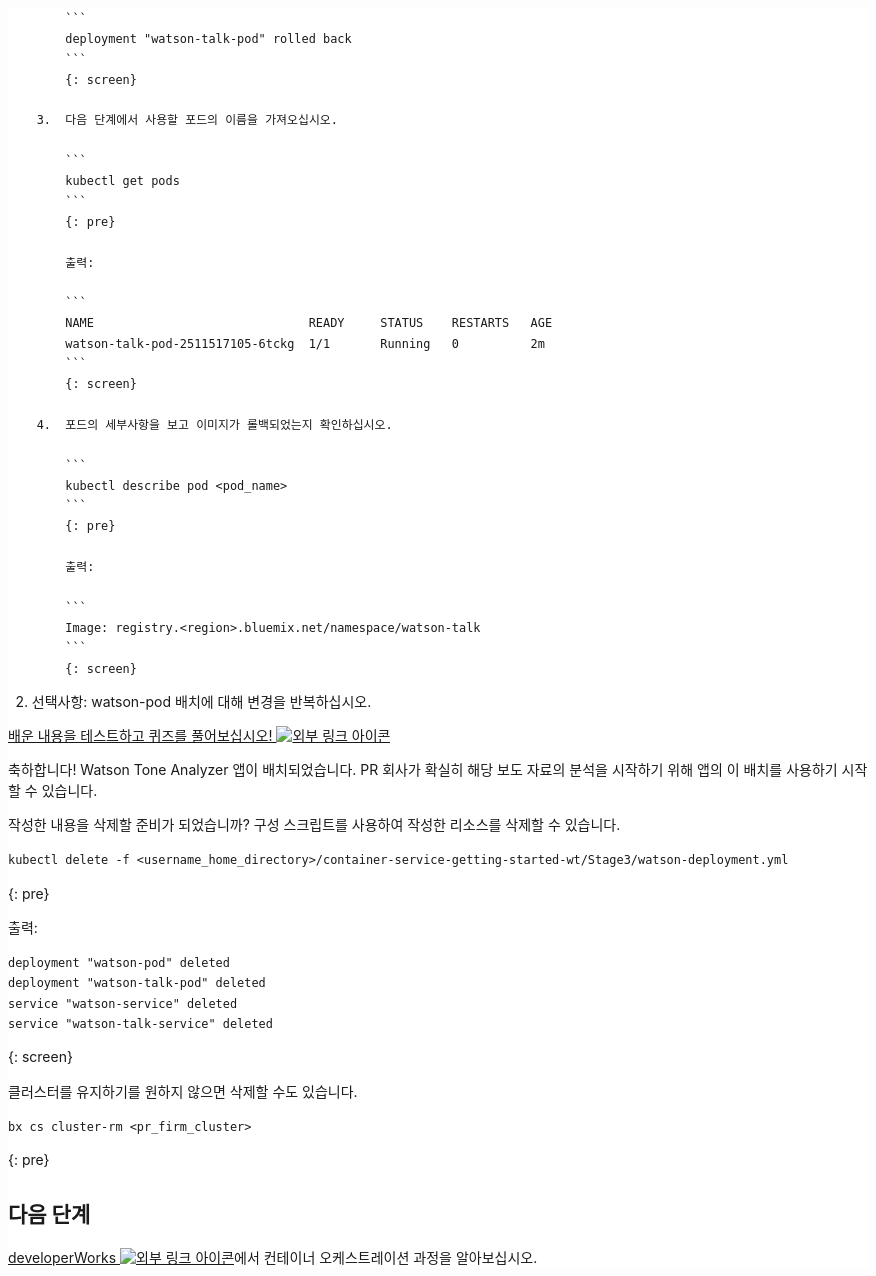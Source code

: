             ```
            deployment "watson-talk-pod" rolled back
            ```
            {: screen}

        3.  다음 단계에서 사용할 포드의 이름을 가져오십시오. 

            ```
            kubectl get pods
            ```
            {: pre}

            출력:

            ```
            NAME                              READY     STATUS    RESTARTS   AGE
            watson-talk-pod-2511517105-6tckg  1/1       Running   0          2m
            ```
            {: screen}

        4.  포드의 세부사항을 보고 이미지가 롤백되었는지 확인하십시오. 

            ```
            kubectl describe pod <pod_name>
            ```
            {: pre}

            출력:

            ```
            Image: registry.<region>.bluemix.net/namespace/watson-talk
            ```
            {: screen}

2.  선택사항: watson-pod 배치에 대해 변경을 반복하십시오. 

[배운 내용을 테스트하고 퀴즈를 풀어보십시오! ![외부 링크 아이콘](../icons/launch-glyph.svg "외부 링크 아이콘")](https://bluemix-quizzes.mybluemix.net/containers/apps_tutorial/quiz.php)

축하합니다! Watson Tone Analyzer 앱이 배치되었습니다. PR 회사가 확실히 해당 보도 자료의 분석을 시작하기 위해 앱의 이 배치를 사용하기 시작할 수 있습니다. 

작성한 내용을 삭제할 준비가 되었습니까? 구성 스크립트를 사용하여 작성한 리소스를 삭제할 수 있습니다. 

```
kubectl delete -f <username_home_directory>/container-service-getting-started-wt/Stage3/watson-deployment.yml
```
{: pre}

출력:

```
deployment "watson-pod" deleted
deployment "watson-talk-pod" deleted
service "watson-service" deleted
service "watson-talk-service" deleted
```
{: screen}

클러스터를 유지하기를 원하지 않으면 삭제할 수도 있습니다. 

```
bx cs cluster-rm <pr_firm_cluster>
```
{: pre}

## 다음 단계

[developerWorks ![외부 링크 아이콘](../icons/launch-glyph.svg "외부 링크 아이콘")](https://developer.ibm.com/code/journey/category/container-orchestration/)에서 컨테이너 오케스트레이션 과정을 알아보십시오.
